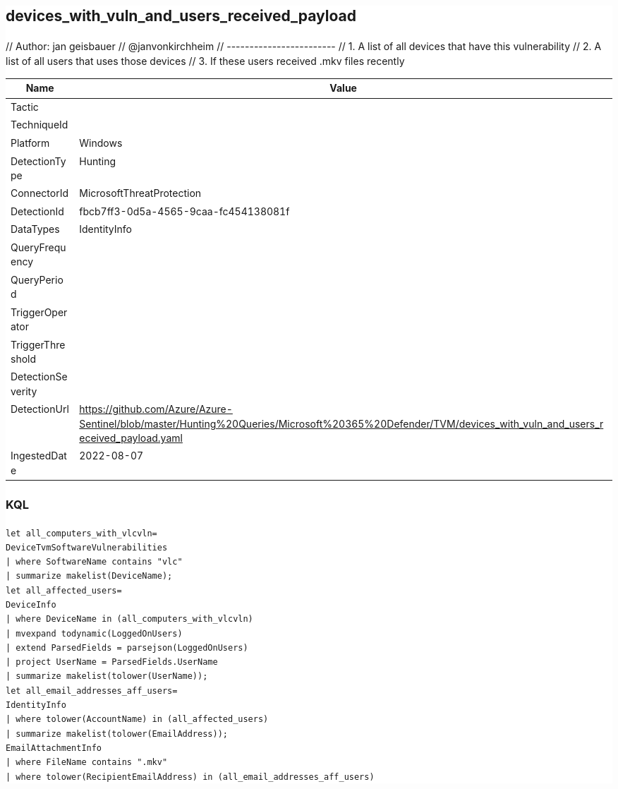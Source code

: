 ## devices_with_vuln_and_users_received_payload

// Author: jan geisbauer
// @janvonkirchheim
// ------------------------
// 1.	A list of all devices that have this vulnerability
// 2.	A list of all users that uses those devices
// 3.	If these users received .mkv files recently

|Name | Value |
| --- | --- |
|Tactic | |
|TechniqueId | |
|Platform | Windows|
|DetectionType | Hunting |
|ConnectorId | MicrosoftThreatProtection |
|DetectionId | fbcb7ff3-0d5a-4565-9caa-fc454138081f |
|DataTypes | IdentityInfo |
|QueryFrequency |  |
|QueryPeriod |  |
|TriggerOperator |  |
|TriggerThreshold |  |
|DetectionSeverity |  |
|DetectionUrl | https://github.com/Azure/Azure-Sentinel/blob/master/Hunting%20Queries/Microsoft%20365%20Defender/TVM/devices_with_vuln_and_users_received_payload.yaml |
|IngestedDate | 2022-08-07 |

### KQL
```kql
let all_computers_with_vlcvln=
DeviceTvmSoftwareVulnerabilities 
| where SoftwareName contains "vlc" 
| summarize makelist(DeviceName);
let all_affected_users=
DeviceInfo
| where DeviceName in (all_computers_with_vlcvln)
| mvexpand todynamic(LoggedOnUsers)
| extend ParsedFields = parsejson(LoggedOnUsers)
| project UserName = ParsedFields.UserName
| summarize makelist(tolower(UserName));
let all_email_addresses_aff_users=
IdentityInfo
| where tolower(AccountName) in (all_affected_users)
| summarize makelist(tolower(EmailAddress));
EmailAttachmentInfo
| where FileName contains ".mkv"
| where tolower(RecipientEmailAddress) in (all_email_addresses_aff_users)

```
